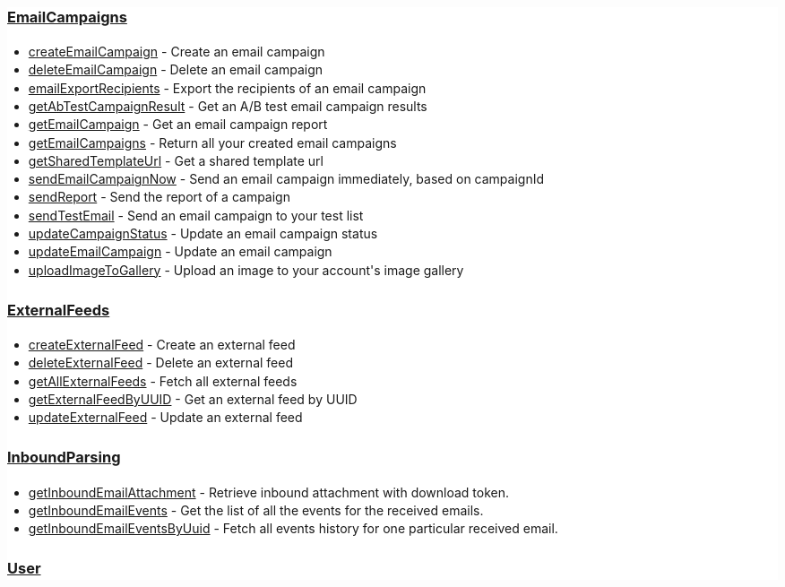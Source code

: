 ### [EmailCampaigns](docs/sdks/emailcampaigns/README.md)

* [createEmailCampaign](docs/sdks/emailcampaigns/README.md#createemailcampaign) - Create an email campaign
* [deleteEmailCampaign](docs/sdks/emailcampaigns/README.md#deleteemailcampaign) - Delete an email campaign
* [emailExportRecipients](docs/sdks/emailcampaigns/README.md#emailexportrecipients) - Export the recipients of an email campaign
* [getAbTestCampaignResult](docs/sdks/emailcampaigns/README.md#getabtestcampaignresult) - Get an A/B test email campaign results
* [getEmailCampaign](docs/sdks/emailcampaigns/README.md#getemailcampaign) - Get an email campaign report
* [getEmailCampaigns](docs/sdks/emailcampaigns/README.md#getemailcampaigns) - Return all your created email campaigns
* [getSharedTemplateUrl](docs/sdks/emailcampaigns/README.md#getsharedtemplateurl) - Get a shared template url
* [sendEmailCampaignNow](docs/sdks/emailcampaigns/README.md#sendemailcampaignnow) - Send an email campaign immediately, based on campaignId
* [sendReport](docs/sdks/emailcampaigns/README.md#sendreport) - Send the report of a campaign
* [sendTestEmail](docs/sdks/emailcampaigns/README.md#sendtestemail) - Send an email campaign to your test list
* [updateCampaignStatus](docs/sdks/emailcampaigns/README.md#updatecampaignstatus) - Update an email campaign status
* [updateEmailCampaign](docs/sdks/emailcampaigns/README.md#updateemailcampaign) - Update an email campaign
* [uploadImageToGallery](docs/sdks/emailcampaigns/README.md#uploadimagetogallery) - Upload an image to your account's image gallery

### [ExternalFeeds](docs/sdks/externalfeeds/README.md)

* [createExternalFeed](docs/sdks/externalfeeds/README.md#createexternalfeed) - Create an external feed
* [deleteExternalFeed](docs/sdks/externalfeeds/README.md#deleteexternalfeed) - Delete an external feed
* [getAllExternalFeeds](docs/sdks/externalfeeds/README.md#getallexternalfeeds) - Fetch all external feeds
* [getExternalFeedByUUID](docs/sdks/externalfeeds/README.md#getexternalfeedbyuuid) - Get an external feed by UUID
* [updateExternalFeed](docs/sdks/externalfeeds/README.md#updateexternalfeed) - Update an external feed

### [InboundParsing](docs/sdks/inboundparsing/README.md)

* [getInboundEmailAttachment](docs/sdks/inboundparsing/README.md#getinboundemailattachment) - Retrieve inbound attachment with download token.
* [getInboundEmailEvents](docs/sdks/inboundparsing/README.md#getinboundemailevents) - Get the list of all the events for the received emails.
* [getInboundEmailEventsByUuid](docs/sdks/inboundparsing/README.md#getinboundemaileventsbyuuid) - Fetch all events history for one particular received email.

### [User](docs/sdks/user/README.md)

